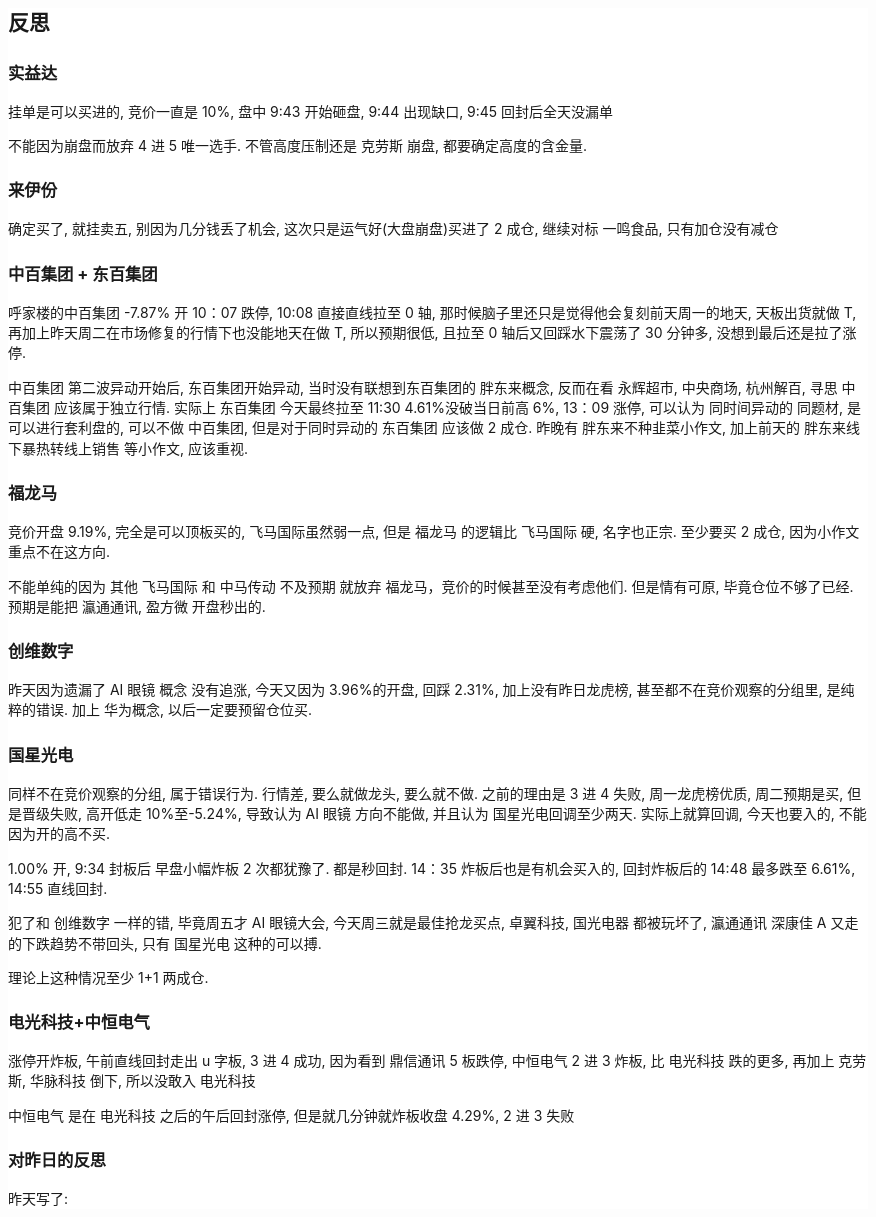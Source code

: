 ## 反思

### 实益达

挂单是可以买进的, 竞价一直是 10%, 盘中 9:43 开始砸盘, 9:44 出现缺口, 9:45 回封后全天没漏单

不能因为崩盘而放弃 4 进 5 唯一选手. 不管高度压制还是 克劳斯 崩盘, 都要确定高度的含金量.

### 来伊份

确定买了, 就挂卖五, 别因为几分钱丢了机会, 这次只是运气好(大盘崩盘)买进了 2 成仓, 继续对标 一鸣食品, 只有加仓没有减仓

### 中百集团 + 东百集团

呼家楼的中百集团 -7.87% 开 10：07 跌停, 10:08 直接直线拉至 0 轴, 那时候脑子里还只是觉得他会复刻前天周一的地天, 天板出货就做 T, 再加上昨天周二在市场修复的行情下也没能地天在做 T, 所以预期很低, 且拉至 0 轴后又回踩水下震荡了 30 分钟多, 没想到最后还是拉了涨停.

中百集团 第二波异动开始后, 东百集团开始异动, 当时没有联想到东百集团的 胖东来概念, 反而在看 永辉超市, 中央商场, 杭州解百, 寻思 中百集团 应该属于独立行情. 实际上 东百集团 今天最终拉至 11:30 4.61%没破当日前高 6%, 13：09 涨停, 可以认为 同时间异动的 同题材, 是可以进行套利盘的, 可以不做 中百集团, 但是对于同时异动的 东百集团 应该做 2 成仓. 昨晚有 胖东来不种韭菜小作文, 加上前天的 胖东来线下暴热转线上销售 等小作文, 应该重视.

### 福龙马

竞价开盘 9.19%, 完全是可以顶板买的, 飞马国际虽然弱一点, 但是 福龙马 的逻辑比 飞马国际 硬, 名字也正宗. 至少要买 2 成仓, 因为小作文重点不在这方向.

不能单纯的因为 其他 飞马国际 和 中马传动 不及预期 就放弃 福龙马，竞价的时候甚至没有考虑他们. 但是情有可原, 毕竟仓位不够了已经. 预期是能把 瀛通通讯, 盈方微 开盘秒出的.

### 创维数字

昨天因为遗漏了 AI 眼镜 概念 没有追涨, 今天又因为 3.96%的开盘, 回踩 2.31%, 加上没有昨日龙虎榜, 甚至都不在竞价观察的分组里, 是纯粹的错误. 加上 华为概念, 以后一定要预留仓位买.

### 国星光电

同样不在竞价观察的分组, 属于错误行为. 行情差, 要么就做龙头, 要么就不做. 之前的理由是 3 进 4 失败, 周一龙虎榜优质, 周二预期是买, 但是晋级失败, 高开低走 10%至-5.24%, 导致认为 AI 眼镜 方向不能做, 并且认为 国星光电回调至少两天. 实际上就算回调, 今天也要入的, 不能因为开的高不买.

1.00% 开, 9:34 封板后 早盘小幅炸板 2 次都犹豫了. 都是秒回封. 14：35 炸板后也是有机会买入的, 回封炸板后的 14:48 最多跌至 6.61%, 14:55 直线回封.

犯了和 创维数字 一样的错, 毕竟周五才 AI 眼镜大会, 今天周三就是最佳抢龙买点, 卓翼科技, 国光电器 都被玩坏了, 瀛通通讯 深康佳 A 又走的下跌趋势不带回头, 只有 国星光电 这种的可以搏.

理论上这种情况至少 1+1 两成仓.

### 电光科技+中恒电气

涨停开炸板, 午前直线回封走出 u 字板, 3 进 4 成功, 因为看到 鼎信通讯 5 板跌停, 中恒电气 2 进 3 炸板, 比 电光科技 跌的更多, 再加上 克劳斯, 华脉科技 倒下, 所以没敢入 电光科技

中恒电气 是在 电光科技 之后的午后回封涨停, 但是就几分钟就炸板收盘 4.29%, 2 进 3 失败

### 对昨日的反思

昨天写了:
